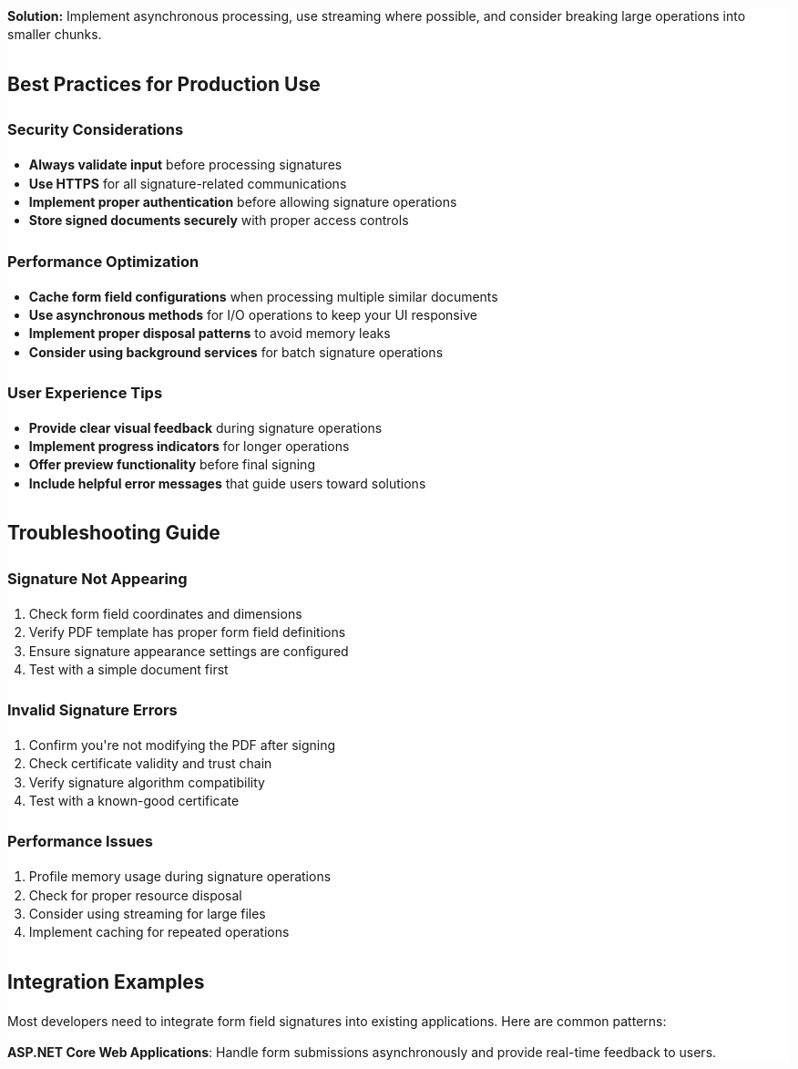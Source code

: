 **Solution:** Implement asynchronous processing, use streaming where possible, and consider breaking large operations into smaller chunks.

## Best Practices for Production Use

### Security Considerations
- **Always validate input** before processing signatures
- **Use HTTPS** for all signature-related communications
- **Implement proper authentication** before allowing signature operations
- **Store signed documents securely** with proper access controls

### Performance Optimization
- **Cache form field configurations** when processing multiple similar documents
- **Use asynchronous methods** for I/O operations to keep your UI responsive
- **Implement proper disposal patterns** to avoid memory leaks
- **Consider using background services** for batch signature operations

### User Experience Tips
- **Provide clear visual feedback** during signature operations
- **Implement progress indicators** for longer operations
- **Offer preview functionality** before final signing
- **Include helpful error messages** that guide users toward solutions

## Troubleshooting Guide

### Signature Not Appearing
1. Check form field coordinates and dimensions
2. Verify PDF template has proper form field definitions
3. Ensure signature appearance settings are configured
4. Test with a simple document first

### Invalid Signature Errors
1. Confirm you're not modifying the PDF after signing
2. Check certificate validity and trust chain
3. Verify signature algorithm compatibility
4. Test with a known-good certificate

### Performance Issues
1. Profile memory usage during signature operations
2. Check for proper resource disposal
3. Consider using streaming for large files
4. Implement caching for repeated operations

## Integration Examples

Most developers need to integrate form field signatures into existing applications. Here are common patterns:

**ASP.NET Core Web Applications**: Handle form submissions asynchronously and provide real-time feedback to users.
